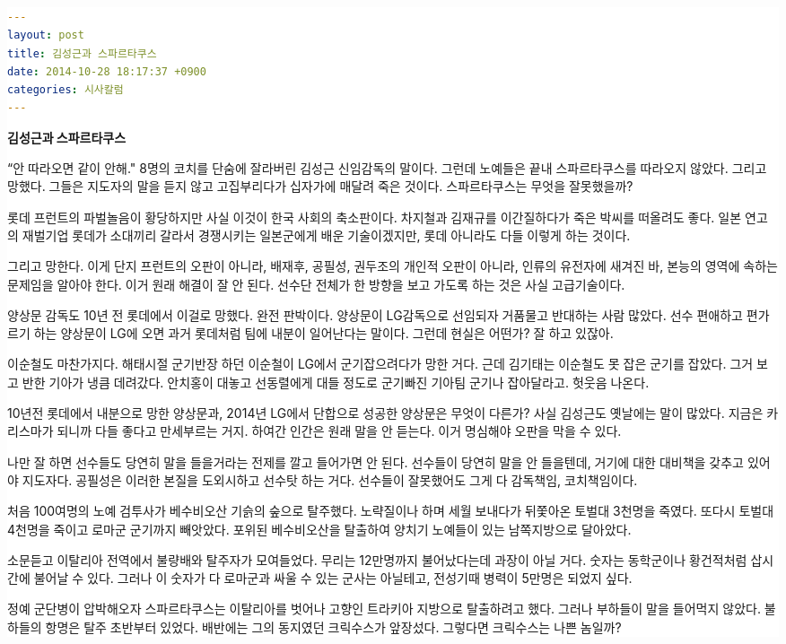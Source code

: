 ```yaml
---
layout: post
title: 김성근과 스파르타쿠스
date: 2014-10-28 18:17:37 +0900
categories: 시사칼럼
---
```

**김성근과 스파르타쿠스** 

  


“안 따라오면 같이 안해." 8명의 코치를 단숨에 잘라버린 김성근 신임감독의 말이다. 그런데 노예들은 끝내 스파르타쿠스를 따라오지 않았다. 그리고 망했다. 그들은 지도자의 말을 듣지 않고 고집부리다가 십자가에 매달려 죽은 것이다. 스파르타쿠스는 무엇을 잘못했을까? 

  


롯데 프런트의 파벌놀음이 황당하지만 사실 이것이 한국 사회의 축소판이다. 차지철과 김재규를 이간질하다가 죽은 박씨를 떠올려도 좋다. 일본 연고의 재벌기업 롯데가 소대끼리 갈라서 경쟁시키는 일본군에게 배운 기술이겠지만, 롯데 아니라도 다들 이렇게 하는 것이다. 

  


그리고 망한다. 이게 단지 프런트의 오판이 아니라, 배재후, 공필성, 권두조의 개인적 오판이 아니라, 인류의 유전자에 새겨진 바, 본능의 영역에 속하는 문제임을 알아야 한다. 이거 원래 해결이 잘 안 된다. 선수단 전체가 한 방향을 보고 가도록 하는 것은 사실 고급기술이다. 

  


양상문 감독도 10년 전 롯데에서 이걸로 망했다. 완전 판박이다. 양상문이 LG감독으로 선임되자 거품물고 반대하는 사람 많았다. 선수 편애하고 편가르기 하는 양상문이 LG에 오면 과거 롯데처럼 팀에 내분이 일어난다는 말이다. 그런데 현실은 어떤가? 잘 하고 있잖아.

  


이순철도 마찬가지다. 해태시절 군기반장 하던 이순철이 LG에서 군기잡으려다가 망한 거다. 근데 김기태는 이순철도 못 잡은 군기를 잡았다. 그거 보고 반한 기아가 냉큼 데려갔다. 안치홍이 대놓고 선동렬에게 대들 정도로 군기빠진 기아팀 군기나 잡아달라고. 헛웃음 나온다.

  


10년전 롯데에서 내분으로 망한 양상문과, 2014년 LG에서 단합으로 성공한 양상문은 무엇이 다른가? 사실 김성근도 옛날에는 말이 많았다. 지금은 카리스마가 되니까 다들 좋다고 만세부르는 거지. 하여간 인간은 원래 말을 안 듣는다. 이거 명심해야 오판을 막을 수 있다. 

  


나만 잘 하면 선수들도 당연히 말을 들을거라는 전제를 깔고 들어가면 안 된다. 선수들이 당연히 말을 안 들을텐데, 거기에 대한 대비책을 갖추고 있어야 지도자다. 공필성은 이러한 본질을 도외시하고 선수탓 하는 거다. 선수들이 잘못했어도 그게 다 감독책임, 코치책임이다.

  


처음 100여명의 노예 검투사가 베수비오산 기슭의 숲으로 탈주했다. 노략질이나 하며 세월 보내다가 뒤쫓아온 토벌대 3천명을 죽였다. 또다시 토벌대 4천명을 죽이고 로마군 군기까지 빼앗았다. 포위된 베수비오산을 탈출하여 양치기 노예들이 있는 남쪽지방으로 달아았다. 

  


소문듣고 이탈리아 전역에서 불량배와 탈주자가 모여들었다. 무리는 12만명까지 불어났다는데 과장이 아닐 거다. 숫자는 동학군이나 황건적처럼 삽시간에 불어날 수 있다. 그러나 이 숫자가 다 로마군과 싸울 수 있는 군사는 아닐테고, 전성기때 병력이 5만명은 되었지 싶다.

  


정예 군단병이 압박해오자 스파르타쿠스는 이탈리아를 벗어나 고향인 트라키아 지방으로 탈출하려고 했다. 그러나 부하들이 말을 들어먹지 않았다. 불하들의 항명은 탈주 초반부터 있었다. 배반에는 그의 동지였던 크릭수스가 앞장섰다. 그렇다면 크릭수스는 나쁜 놈일까? 
